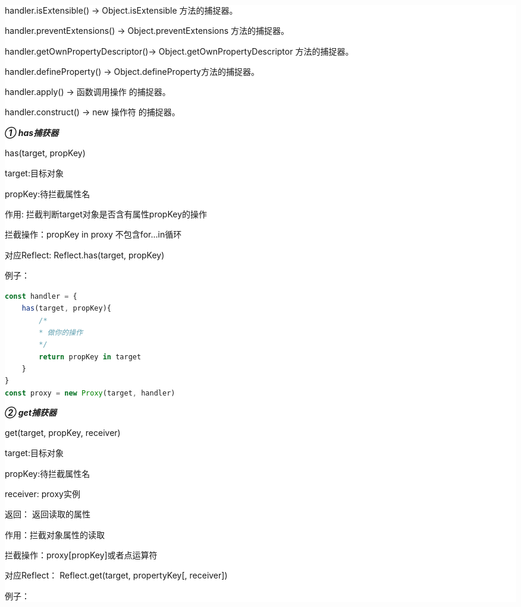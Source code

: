 handler.isExtensible() -> Object.isExtensible 方法的捕捉器。

handler.preventExtensions() -> Object.preventExtensions 方法的捕捉器。

handler.getOwnPropertyDescriptor()-> Object.getOwnPropertyDescriptor 方法的捕捉器。

handler.defineProperty() -> Object.defineProperty方法的捕捉器。

handler.apply() -> 函数调用操作 的捕捉器。

handler.construct() -> new 操作符 的捕捉器。



***① has捕获器***

has(target, propKey)

target:目标对象

propKey:待拦截属性名

作用: 拦截判断target对象是否含有属性propKey的操作

拦截操作：propKey in proxy 不包含for...in循环

对应Reflect: Reflect.has(target, propKey)

例子：

```js
const handler = {
    has(target, propKey){
        /*
        * 做你的操作
        */
        return propKey in target
    }
}
const proxy = new Proxy(target, handler)
```



***② get捕获器***

get(target, propKey, receiver)

target:目标对象

propKey:待拦截属性名

receiver: proxy实例

返回： 返回读取的属性

作用：拦截对象属性的读取

拦截操作：proxy[propKey]或者点运算符

对应Reflect： Reflect.get(target, propertyKey[, receiver])

例子：

